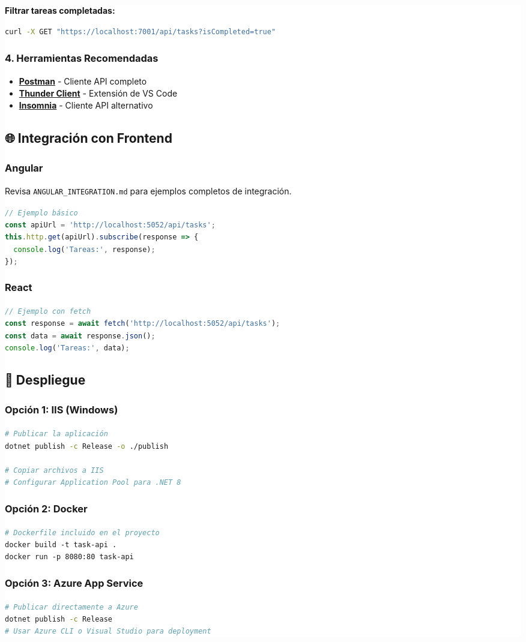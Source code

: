 **Filtrar tareas completadas:**
```bash
curl -X GET "https://localhost:7001/api/tasks?isCompleted=true"
```

### **4. Herramientas Recomendadas**
- **[Postman](https://www.postman.com/)** - Cliente API completo
- **[Thunder Client](https://marketplace.visualstudio.com/items?itemName=rangav.vscode-thunder-client)** - Extensión de VS Code
- **[Insomnia](https://insomnia.rest/)** - Cliente API alternativo

## 🌐 Integración con Frontend

### **Angular**
Revisa `ANGULAR_INTEGRATION.md` para ejemplos completos de integración.

```typescript
// Ejemplo básico
const apiUrl = 'http://localhost:5052/api/tasks';
this.http.get(apiUrl).subscribe(response => {
  console.log('Tareas:', response);
});
```

### **React**
```javascript
// Ejemplo con fetch
const response = await fetch('http://localhost:5052/api/tasks');
const data = await response.json();
console.log('Tareas:', data);
```

## 🚀 Despliegue

### **Opción 1: IIS (Windows)**
```bash
# Publicar la aplicación
dotnet publish -c Release -o ./publish

# Copiar archivos a IIS
# Configurar Application Pool para .NET 8
```

### **Opción 2: Docker**
```dockerfile
# Dockerfile incluido en el proyecto
docker build -t task-api .
docker run -p 8080:80 task-api
```

### **Opción 3: Azure App Service**
```bash
# Publicar directamente a Azure
dotnet publish -c Release
# Usar Azure CLI o Visual Studio para deployment
```
